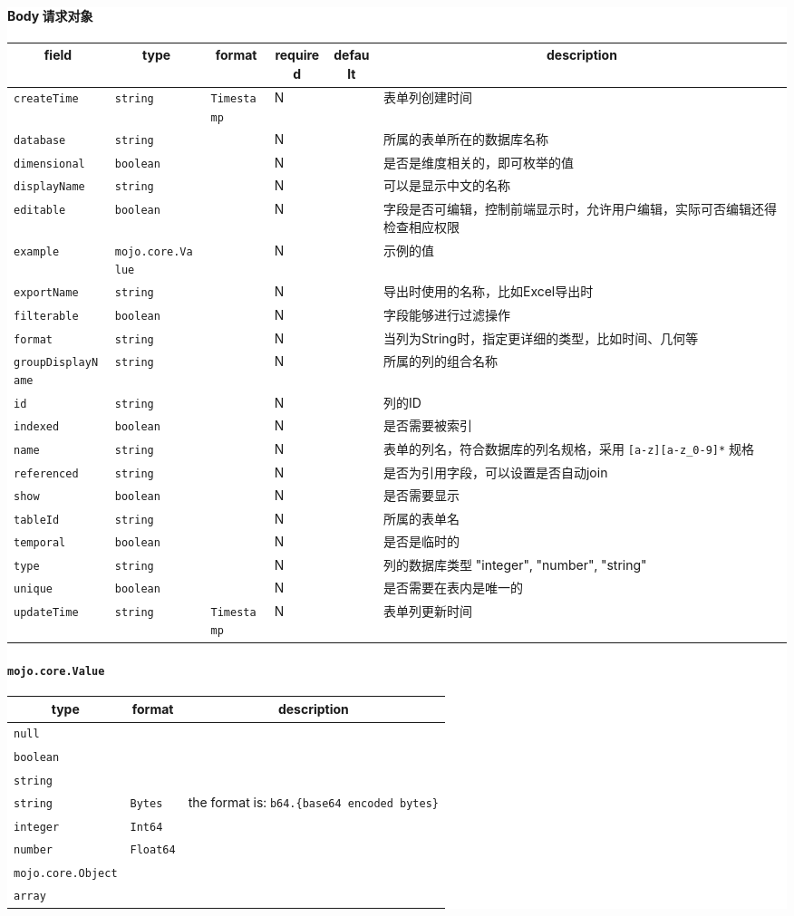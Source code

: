 
#### Body 请求对象
| field | type | format | required | default | description |
|---|---|---|---|---|---|
| `createTime` | `string` | `Timestamp` | N |  | 表单列创建时间 |
| `database` | `string` |  | N |  | 所属的表单所在的数据库名称 |
| `dimensional` | `boolean` |  | N |  | 是否是维度相关的，即可枚举的值 |
| `displayName` | `string` |  | N |  | 可以是显示中文的名称 |
| `editable` | `boolean` |  | N |  | 字段是否可编辑，控制前端显示时，允许用户编辑，实际可否编辑还得检查相应权限 |
| `example` | `mojo.core.Value` |  | N |  | 示例的值 |
| `exportName` | `string` |  | N |  | 导出时使用的名称，比如Excel导出时 |
| `filterable` | `boolean` |  | N |  | 字段能够进行过滤操作 |
| `format` | `string` |  | N |  | 当列为String时，指定更详细的类型，比如时间、几何等 |
| `groupDisplayName` | `string` |  | N |  | 所属的列的组合名称 |
| `id` | `string` |  | N |  | 列的ID |
| `indexed` | `boolean` |  | N |  | 是否需要被索引 |
| `name` | `string` |  | N |  | 表单的列名，符合数据库的列名规格，采用 `[a-z][a-z_0-9]*` 规格 |
| `referenced` | `string` |  | N |  | 是否为引用字段，可以设置是否自动join |
| `show` | `boolean` |  | N |  | 是否需要显示 |
| `tableId` | `string` |  | N |  | 所属的表单名 |
| `temporal` | `boolean` |  | N |  | 是否是临时的 |
| `type` | `string` |  | N |  | 列的数据库类型 "integer", "number", "string" |
| `unique` | `boolean` |  | N |  | 是否需要在表内是唯一的 |
| `updateTime` | `string` | `Timestamp` | N |  | 表单列更新时间 |


#### `mojo.core.Value`
| type | format | description |
|---|---|---|
| `null` |  |  |
| `boolean` |  |  |
| `string` |  |  |
| `string` | `Bytes` | the format is: `b64.{base64 encoded bytes}` |
| `integer` | `Int64` |  |
| `number` | `Float64` |  |
| `mojo.core.Object` |  |  |
| `array` |  |  |
